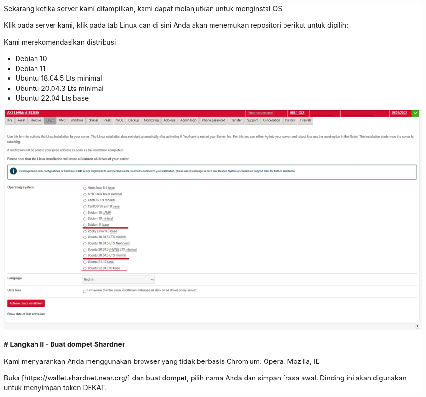 
Sekarang ketika server kami ditampilkan, kami dapat melanjutkan untuk menginstal OS

Klik pada server kami, klik pada tab Linux dan di sini Anda akan menemukan repositori berikut untuk dipilih:

Kami merekomendasikan distribusi

* Debian 10
* Debian 11
* Ubuntu 18.04.5 Lts minimal
* Ubuntu 20.04.3 Lts minimal
* Ubuntu 22.04 Lts base


![img](./images/14.webp)


**# Langkah II - Buat dompet Shardner**

Kami menyarankan Anda menggunakan browser yang tidak berbasis Chromium:
Opera, Mozilla, IE

Buka [https://wallet.shardnet.near.org/] dan buat dompet, pilih nama Anda dan simpan frasa awal. Dinding ini akan digunakan untuk menyimpan token DEKAT.
